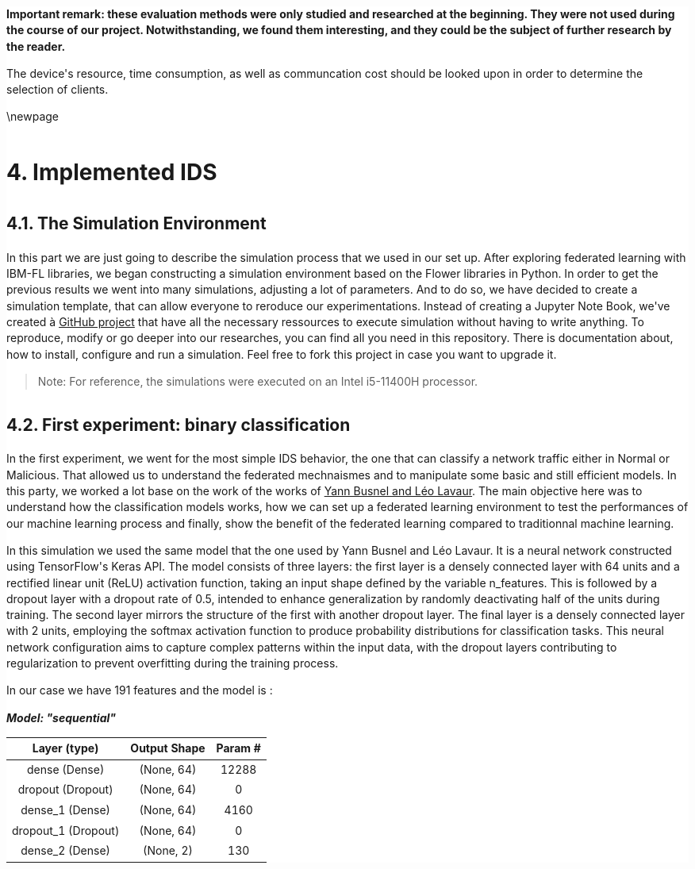 **Important remark: these evaluation methods were only studied and researched at the beginning. They were not used during the course of our project. Notwithstanding, we found them interesting, and they could be the subject of further research by the reader.**

The device's resource, time consumption, as well as communcation cost should be looked upon in order to determine the selection of clients. 

\newpage

# 4. Implemented IDS


## 4.1. The Simulation Environment

In this part we are just going to describe the simulation process that we used in our set up. After exploring federated learning with IBM-FL libraries, we began constructing a simulation environment based on the Flower libraries in Python. In order to get the previous results we went into many simulations, adjusting a lot of parameters. And to do so, we have decided to create a simulation template, that can allow everyone to reroduce our experimentations. Instead of creating a Jupyter Note Book, we've created à [GitHub project](https://github.com/ClementSafon/IDS_FL_Simulation) that have all the necessary ressources to execute simulation without having to write anything. To reproduce, modify or go deeper into our researches, you can find all you need in this repository. There is documentation about, how to install, configure and run a simulation. Feel free to fork this project in case you want to upgrade it.

>Note: For reference, the simulations were executed on an Intel i5-11400H processor. 


## 4.2. First experiment: binary classification

In the first experiment, we went for the most simple IDS behavior, the one that can classify a network traffic either in Normal or Malicious. That allowed us to understand the federated mechnaismes and to manipulate some basic and still efficient models. In this party, we worked a lot base on the work of the works of [Yann Busnel and Léo Lavaur](https://github.com/phdcybersec/nof_2023/tree/main). The main objective here was to understand how the classification models works, how we can set up a federated learning environment to test the performances of our machine learning process and finally, show the benefit of the federated learning compared to traditionnal machine learning.

In this simulation we used the same model that the one used by Yann Busnel and Léo Lavaur. It is a neural network constructed using TensorFlow's Keras API. The model consists of three layers: the first layer is a densely connected layer with 64 units and a rectified linear unit (ReLU) activation function, taking an input shape defined by the variable n_features. This is followed by a dropout layer with a dropout rate of 0.5, intended to enhance generalization by randomly deactivating half of the units during training. The second layer mirrors the structure of the first with another dropout layer. The final layer is a densely connected layer with 2 units, employing the softmax activation function to produce probability distributions for classification tasks. This neural network configuration aims to capture complex patterns within the input data, with the dropout layers contributing to regularization to prevent overfitting during the training process.

In our case we have 191 features and the model is : 

***Model: "sequential"***

| Layer (type)         |       Output Shape        |      Param #|
|:--------------------:|:-------------------------:|:------------:|
| dense (Dense)         |      (None, 64)            |    12288    |
| dropout (Dropout)     |      (None, 64)            |    0|   
 |dense_1 (Dense)       |      (None, 64)            |    4160|   
 |dropout_1 (Dropout)   |      (None, 64)             |   0|
| dense_2 (Dense)       |      (None, 2)              |   130|
                                                                 
